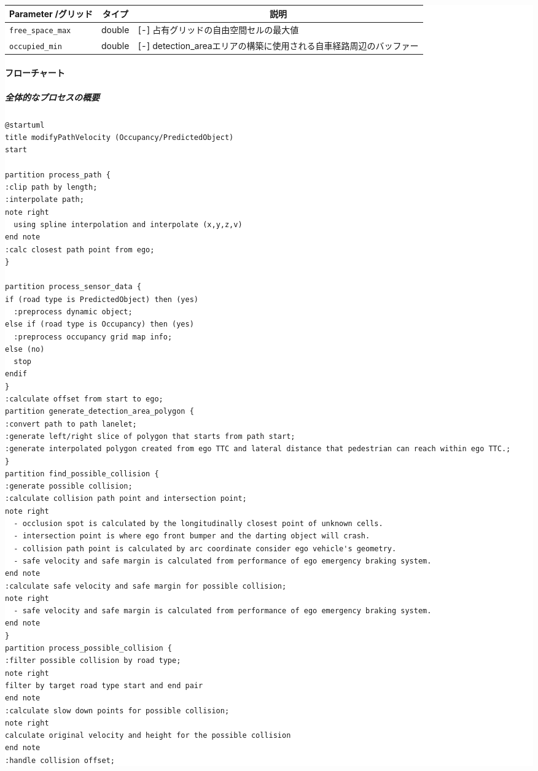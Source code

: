 | Parameter /グリッド  | タイプ   | 説明                                                           |
| ---------------- | ------ | --------------------------------------------------------------------- |
| `free_space_max` | double | [-] 占有グリッドの自由空間セルの最大値          |
| `occupied_min`   | double | [-] detection_areaエリアの構築に使用される自車経路周辺のバッファー |

#### フローチャート

##### 全体的なプロセスの概要


```plantuml
@startuml
title modifyPathVelocity (Occupancy/PredictedObject)
start

partition process_path {
:clip path by length;
:interpolate path;
note right
  using spline interpolation and interpolate (x,y,z,v)
end note
:calc closest path point from ego;
}

partition process_sensor_data {
if (road type is PredictedObject) then (yes)
  :preprocess dynamic object;
else if (road type is Occupancy) then (yes)
  :preprocess occupancy grid map info;
else (no)
  stop
endif
}
:calculate offset from start to ego;
partition generate_detection_area_polygon {
:convert path to path lanelet;
:generate left/right slice of polygon that starts from path start;
:generate interpolated polygon created from ego TTC and lateral distance that pedestrian can reach within ego TTC.;
}
partition find_possible_collision {
:generate possible collision;
:calculate collision path point and intersection point;
note right
  - occlusion spot is calculated by the longitudinally closest point of unknown cells.
  - intersection point is where ego front bumper and the darting object will crash.
  - collision path point is calculated by arc coordinate consider ego vehicle's geometry.
  - safe velocity and safe margin is calculated from performance of ego emergency braking system.
end note
:calculate safe velocity and safe margin for possible collision;
note right
  - safe velocity and safe margin is calculated from performance of ego emergency braking system.
end note
}
partition process_possible_collision {
:filter possible collision by road type;
note right
filter by target road type start and end pair
end note
:calculate slow down points for possible collision;
note right
calculate original velocity and height for the possible collision
end note
:handle collision offset;
```